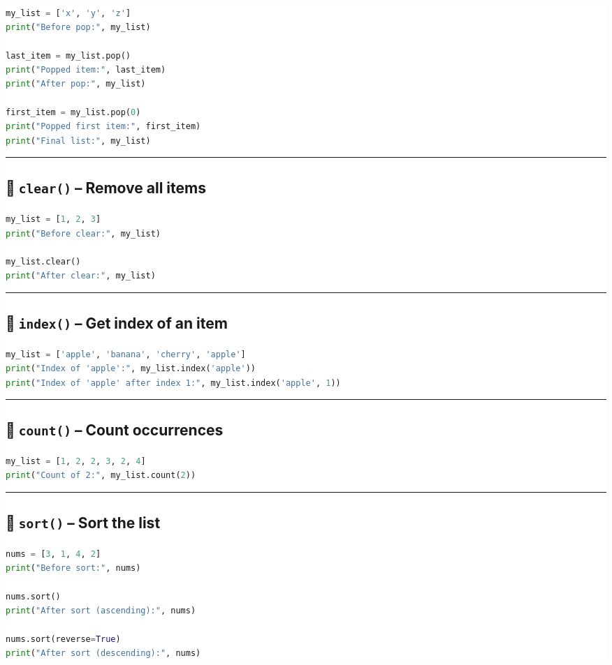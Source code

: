 ```python
my_list = ['x', 'y', 'z']
print("Before pop:", my_list)

last_item = my_list.pop()
print("Popped item:", last_item)
print("After pop:", my_list)

first_item = my_list.pop(0)
print("Popped first item:", first_item)
print("Final list:", my_list)
```

---

## 🔹 `clear()` – Remove all items

```python
my_list = [1, 2, 3]
print("Before clear:", my_list)

my_list.clear()
print("After clear:", my_list)
```

---

## 🔹 `index()` – Get index of an item

```python
my_list = ['apple', 'banana', 'cherry', 'apple']
print("Index of 'apple':", my_list.index('apple'))
print("Index of 'apple' after index 1:", my_list.index('apple', 1))
```

---

## 🔹 `count()` – Count occurrences

```python
my_list = [1, 2, 2, 3, 2, 4]
print("Count of 2:", my_list.count(2))
```

---

## 🔹 `sort()` – Sort the list

```python
nums = [3, 1, 4, 2]
print("Before sort:", nums)

nums.sort()
print("After sort (ascending):", nums)

nums.sort(reverse=True)
print("After sort (descending):", nums)
```


[1]: https://leetcode.com/explore/learn/card/fun-with-arrays/?utm_source=chatgpt.com "Explore - LeetCode"
[2]: https://leetcode.com/problem-list/arrays/?utm_source=chatgpt.com "Problem List - LeetCode"
[3]: https://leetcode.com/problems/remove-element/solutions/12695/accepted-java-solution-using-arraylist/?utm_source=chatgpt.com "Remove Element - LeetCode"
[4]: https://leetcode.com/problems/monotonic-array/?utm_source=chatgpt.com "Monotonic Array - LeetCode"
[5]: https://leetcode.com/problems/merge-sorted-array/?utm_source=chatgpt.com "Merge Sorted Array - LeetCode"
[6]: https://leetcode.com/problems/find-in-mountain-array/?utm_source=chatgpt.com "Find in Mountain Array - LeetCode"
[7]: https://leetcode.com/problems/beautiful-array/?utm_source=chatgpt.com "Beautiful Array - LeetCode"
[8]: https://codeforces.com/problemset/problem/300/a?utm_source=chatgpt.com "Problem - 300a - Codeforces"
[9]: https://codeforces.com/problemset?utm_source=chatgpt.com "Problemset - Codeforces"